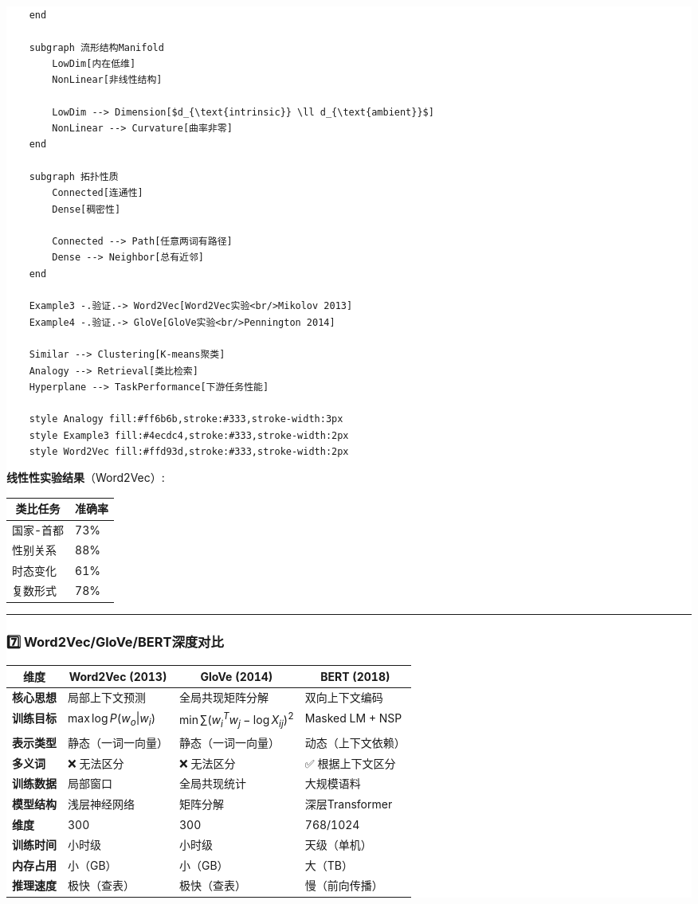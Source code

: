 ```mermaid
    end
    
    subgraph 流形结构Manifold
        LowDim[内在低维]
        NonLinear[非线性结构]
        
        LowDim --> Dimension[$d_{\text{intrinsic}} \ll d_{\text{ambient}}$]
        NonLinear --> Curvature[曲率非零]
    end
    
    subgraph 拓扑性质
        Connected[连通性]
        Dense[稠密性]
        
        Connected --> Path[任意两词有路径]
        Dense --> Neighbor[总有近邻]
    end
    
    Example3 -.验证.-> Word2Vec[Word2Vec实验<br/>Mikolov 2013]
    Example4 -.验证.-> GloVe[GloVe实验<br/>Pennington 2014]
    
    Similar --> Clustering[K-means聚类]
    Analogy --> Retrieval[类比检索]
    Hyperplane --> TaskPerformance[下游任务性能]
    
    style Analogy fill:#ff6b6b,stroke:#333,stroke-width:3px
    style Example3 fill:#4ecdc4,stroke:#333,stroke-width:2px
    style Word2Vec fill:#ffd93d,stroke:#333,stroke-width:2px
```

**线性性实验结果**（Word2Vec）:

| 类比任务 | 准确率 |
|---------|--------|
| 国家-首都 | 73% |
| 性别关系 | 88% |
| 时态变化 | 61% |
| 复数形式 | 78% |

---

### 7️⃣ Word2Vec/GloVe/BERT深度对比

| 维度 | Word2Vec (2013) | GloVe (2014) | BERT (2018) |
|------|----------------|--------------|-------------|
| **核心思想** | 局部上下文预测 | 全局共现矩阵分解 | 双向上下文编码 |
| **训练目标** | $\max \log P(w_o\|w_i)$ | $\min \sum (w_i^T w_j - \log X_{ij})^2$ | Masked LM + NSP |
| **表示类型** | 静态（一词一向量） | 静态（一词一向量） | 动态（上下文依赖） |
| **多义词** | ❌ 无法区分 | ❌ 无法区分 | ✅ 根据上下文区分 |
| **训练数据** | 局部窗口 | 全局共现统计 | 大规模语料 |
| **模型结构** | 浅层神经网络 | 矩阵分解 | 深层Transformer |
| **维度** | 300 | 300 | 768/1024 |
| **训练时间** | 小时级 | 小时级 | 天级（单机） |
| **内存占用** | 小（GB） | 小（GB） | 大（TB） |
| **推理速度** | 极快（查表） | 极快（查表） | 慢（前向传播） |